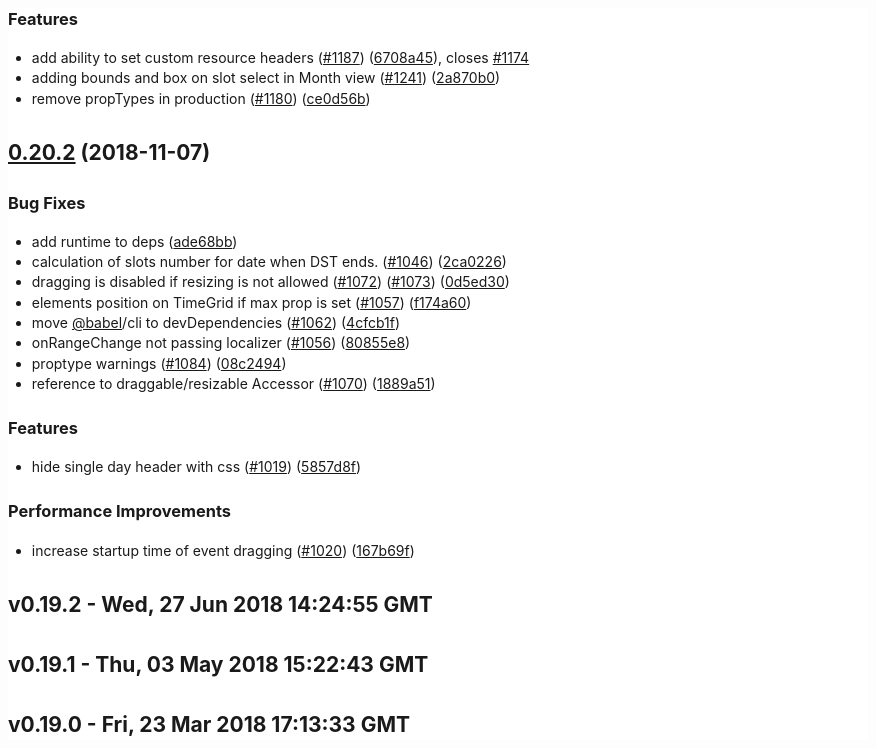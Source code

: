 ### Features

- add ability to set custom resource headers ([#1187](https://github.com/jquense/react-big-calendar/issues/1187)) ([6708a45](https://github.com/jquense/react-big-calendar/commit/6708a45)), closes [#1174](https://github.com/jquense/react-big-calendar/issues/1174)
- adding bounds and box on slot select in Month view ([#1241](https://github.com/jquense/react-big-calendar/issues/1241)) ([2a870b0](https://github.com/jquense/react-big-calendar/commit/2a870b0))
- remove propTypes in production ([#1180](https://github.com/jquense/react-big-calendar/issues/1180)) ([ce0d56b](https://github.com/jquense/react-big-calendar/commit/ce0d56b))

## [0.20.2](https://github.com/jquense/react-big-calendar/compare/v0.20.0...v0.20.2) (2018-11-07)

### Bug Fixes

- add runtime to deps ([ade68bb](https://github.com/jquense/react-big-calendar/commit/ade68bb))
- calculation of slots number for date when DST ends. ([#1046](https://github.com/jquense/react-big-calendar/issues/1046)) ([2ca0226](https://github.com/jquense/react-big-calendar/commit/2ca0226))
- dragging is disabled if resizing is not allowed ([#1072](https://github.com/jquense/react-big-calendar/issues/1072)) ([#1073](https://github.com/jquense/react-big-calendar/issues/1073)) ([0d5ed30](https://github.com/jquense/react-big-calendar/commit/0d5ed30))
- elements position on TimeGrid if max prop is set ([#1057](https://github.com/jquense/react-big-calendar/issues/1057)) ([f174a60](https://github.com/jquense/react-big-calendar/commit/f174a60))
- move [@babel](https://github.com/babel)/cli to devDependencies ([#1062](https://github.com/jquense/react-big-calendar/issues/1062)) ([4cfcb1f](https://github.com/jquense/react-big-calendar/commit/4cfcb1f))
- onRangeChange not passing localizer ([#1056](https://github.com/jquense/react-big-calendar/issues/1056)) ([80855e8](https://github.com/jquense/react-big-calendar/commit/80855e8))
- proptype warnings ([#1084](https://github.com/jquense/react-big-calendar/issues/1084)) ([08c2494](https://github.com/jquense/react-big-calendar/commit/08c2494))
- reference to draggable/resizable Accessor ([#1070](https://github.com/jquense/react-big-calendar/issues/1070)) ([1889a51](https://github.com/jquense/react-big-calendar/commit/1889a51))

### Features

- hide single day header with css ([#1019](https://github.com/jquense/react-big-calendar/issues/1019)) ([5857d8f](https://github.com/jquense/react-big-calendar/commit/5857d8f))

### Performance Improvements

- increase startup time of event dragging ([#1020](https://github.com/jquense/react-big-calendar/issues/1020)) ([167b69f](https://github.com/jquense/react-big-calendar/commit/167b69f))

## v0.19.2 - Wed, 27 Jun 2018 14:24:55 GMT

## v0.19.1 - Thu, 03 May 2018 15:22:43 GMT

## v0.19.0 - Fri, 23 Mar 2018 17:13:33 GMT
